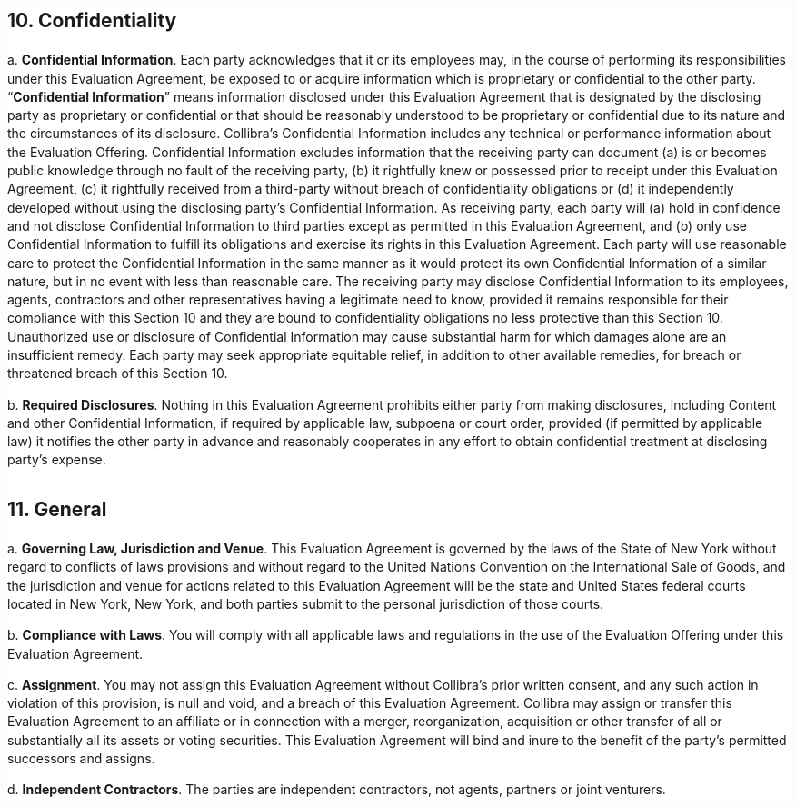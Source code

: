 ## 10. Confidentiality

a. **Confidential Information**. Each party acknowledges that it or its employees may, in the course of performing its responsibilities under this Evaluation Agreement, be exposed to or acquire information which is proprietary or confidential to the other party. “**Confidential Information**” means information disclosed under this Evaluation Agreement that is designated by the disclosing party as proprietary or confidential or that should be reasonably understood to be proprietary or confidential due to its nature and the circumstances of its disclosure. Collibra’s Confidential Information includes any technical or performance information about the Evaluation Offering. Confidential Information excludes information that the receiving party can document (a) is or becomes public knowledge through no fault of the receiving party, (b) it rightfully knew or possessed prior to receipt under this Evaluation Agreement, (c) it rightfully received from a third-party without breach of confidentiality obligations or (d) it independently developed without using the disclosing party’s Confidential Information. As receiving party, each party will (a) hold in confidence and not disclose Confidential Information to third parties except as permitted in this Evaluation Agreement, and (b) only use Confidential Information to fulfill its obligations and exercise its rights in this Evaluation Agreement. Each party will use reasonable care to protect the Confidential Information in the same manner as it would protect its own Confidential Information of a similar nature, but in no event with less than reasonable care. The receiving party may disclose Confidential Information to its employees, agents, contractors and other representatives having a legitimate need to know, provided it remains responsible for their compliance with this Section 10 and they are bound to confidentiality obligations no less protective than this Section 10. Unauthorized use or disclosure of Confidential Information may cause substantial harm for which damages alone are an insufficient remedy. Each party may seek appropriate equitable relief, in addition to other available remedies, for breach or threatened breach of this Section 10.

b. **Required Disclosures**. Nothing in this Evaluation Agreement prohibits either party from making disclosures, including Content and other Confidential Information, if required by applicable law, subpoena or court order, provided (if permitted by applicable law) it notifies the other party in advance and reasonably cooperates in any effort to obtain confidential treatment at disclosing party’s expense.

## 11. General

a. **Governing Law, Jurisdiction and Venue**. This Evaluation Agreement is governed by the laws of the State of New York without regard to conflicts of laws provisions and without regard to the United Nations Convention on the International Sale of Goods, and the jurisdiction and venue for actions related to this Evaluation Agreement will be the state and United States federal courts located in New York, New York, and both parties submit to the personal jurisdiction of those courts.

b. **Compliance with Laws**. You will comply with all applicable laws and regulations in the use of the Evaluation Offering under this Evaluation Agreement.

c. **Assignment**. You may not assign this Evaluation Agreement without Collibra’s prior written consent, and any such action in violation of this provision, is null and void, and a breach of this Evaluation Agreement. Collibra may assign or transfer this Evaluation Agreement to an affiliate or in connection with a merger, reorganization, acquisition or other transfer of all or substantially all its assets or voting securities. This Evaluation Agreement will bind and inure to the benefit of the party’s permitted successors and assigns.

d. **Independent Contractors**. The parties are independent contractors, not agents, partners or joint venturers.
